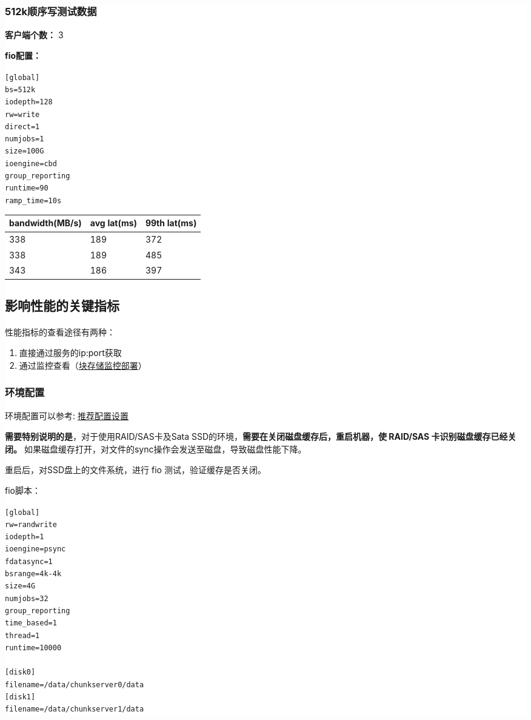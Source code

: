 ### 512k顺序写测试数据

**客户端个数：** 3

**fio配置：**
```
[global]
bs=512k
iodepth=128
rw=write
direct=1
numjobs=1
size=100G
ioengine=cbd
group_reporting
runtime=90
ramp_time=10s
```

|bandwidth(MB/s)|avg lat(ms)|99th lat(ms)
|----|-----|----|
|338|189|372
|338|189|485
|343|186|397


## 影响性能的关键指标

性能指标的查看途径有两种：
1. 直接通过服务的ip:port获取
2. 通过监控查看（[块存储监控部署](https://github.com/opencurve/curveadm/wiki/curvebs-monitor-deployment)）

### 环境配置


环境配置可以参考: [推荐配置设置](https://github.com/opencurve/curve/blob/master/docs/cn/%E6%B5%8B%E8%AF%95%E7%8E%AF%E5%A2%83%E9%85%8D%E7%BD%AE%E4%BF%A1%E6%81%AF.md)

**需要特别说明的是**，对于使用RAID/SAS卡及Sata SSD的环境，**需要在关闭磁盘缓存后，重启机器，使 RAID/SAS 卡识别磁盘缓存已经关闭。** 如果磁盘缓存打开，对文件的sync操作会发送至磁盘，导致磁盘性能下降。

重启后，对SSD盘上的文件系统，进行 fio 测试，验证缓存是否关闭。

fio脚本：

```
[global]
rw=randwrite
iodepth=1
ioengine=psync
fdatasync=1
bsrange=4k-4k
size=4G
numjobs=32
group_reporting
time_based=1
thread=1
runtime=10000

[disk0]
filename=/data/chunkserver0/data
[disk1]
filename=/data/chunkserver1/data
```
